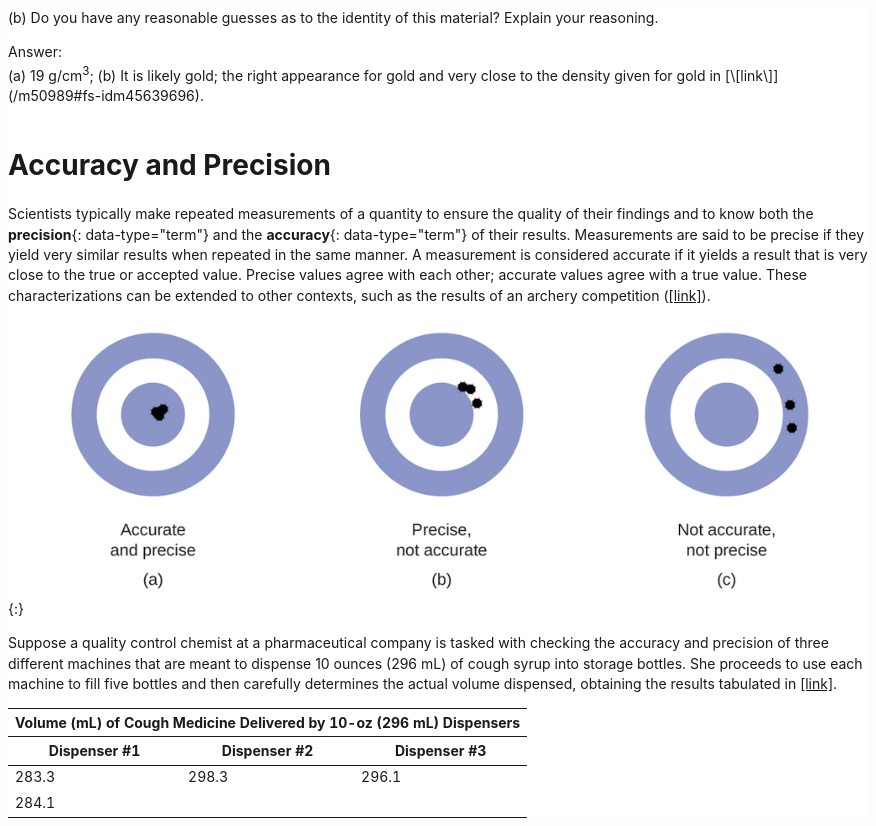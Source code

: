 (b) Do you have any reasonable guesses as to the identity of this material? Explain your reasoning.

<div data-type="note" class="note" markdown="1">
<div data-type="title" class="title">
Answer:
</div>
(a) 19 g/cm<sup>3</sup>; (b) It is likely gold; the right appearance for gold and very close to the density given for gold in [\[link\]](/m50989#fs-idm45639696).

</div>
</div>

# Accuracy and Precision

Scientists typically make repeated measurements of a quantity to ensure the quality of their findings and to know both the **precision**{: data-type="term"} and the **accuracy**{: data-type="term"} of their results. Measurements are said to be precise if they yield very similar results when repeated in the same manner. A measurement is considered accurate if it yields a result that is very close to the true or accepted value. Precise values agree with each other; accurate values agree with a true value. These characterizations can be extended to other contexts, such as the results of an archery competition ([\[link\]](#fs-idm1827280)).

 ![Figures A through C each show targets with holes where the arrows hit. The archer in figure A was both accurate and precise as all 3 arrows are clustered in the center of the target. In figure B, the archer is precise but not accurate, as all 3 arrows are clustered together but to the upper right of the center of the target. In Figure C, the archer is neither accurate nor precise as the 3 holes are not close together and are located both to the upper right and right of the target.](../resources/CNX_Chem_01_05_Archery.jpg "(a) These arrows are close to both the bull&#x2019;s eye and one another, so they are both accurate and precise. (b) These arrows are close to one another but not on target, so they are precise but not accurate. (c) These arrows are neither on target nor close to one another, so they are neither accurate nor precise."){:}

Suppose a quality control chemist at a pharmaceutical company is tasked with checking the accuracy and precision of three different machines that are meant to dispense 10 ounces (296 mL) of cough syrup into storage bottles. She proceeds to use each machine to fill five bottles and then carefully determines the actual volume dispensed, obtaining the results tabulated in [\[link\]](#fs-idp31780400).

<table summary="The volume, in milliliters, of cough medicine delivered by dispensers 1, 2 and 3 are shown in a table. The values for dispenser 1 are 283.3, 284.1, 283.9, 284.0, and 284.1. The values for dispenser 2 are 298.3, 294.2, 296.0, 297.8, and 293.9. The values for dispenser 3 are 296.1, 295.9, 296.1, 296.0, and 296.1." class="span-all"><thead>
<tr valign="top">
<th colspan="3" data-align="center">Volume (mL) of Cough Medicine Delivered by 10-oz (296 mL) Dispensers</th>
</tr>
<tr valign="top">
<th data-align="left">Dispenser #1</th>
<th data-align="left">Dispenser #2</th>
<th data-align="left">Dispenser #3</th>
</tr>
</thead><tbody>
<tr valign="top">
<td data-align="left">283.3</td>
<td data-align="left">298.3</td>
<td data-align="left">296.1</td>
</tr>
<tr valign="top">
<td data-align="left">284.1</td>